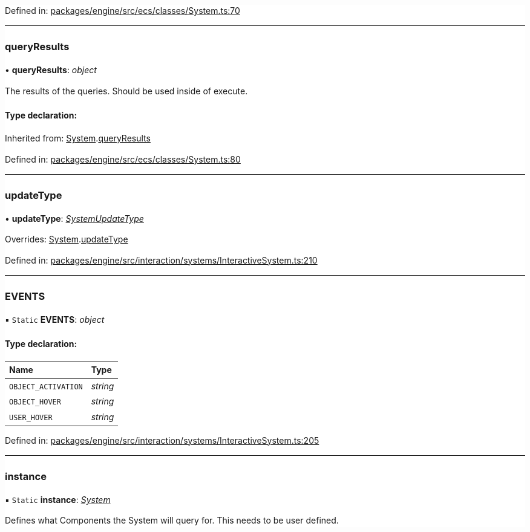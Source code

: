 Defined in: [packages/engine/src/ecs/classes/System.ts:70](https://github.com/xr3ngine/xr3ngine/blob/716a06460/packages/engine/src/ecs/classes/System.ts#L70)

___

### queryResults

• **queryResults**: *object*

The results of the queries.
Should be used inside of execute.

#### Type declaration:

Inherited from: [System](ecs_classes_system.system.md).[queryResults](ecs_classes_system.system.md#queryresults)

Defined in: [packages/engine/src/ecs/classes/System.ts:80](https://github.com/xr3ngine/xr3ngine/blob/716a06460/packages/engine/src/ecs/classes/System.ts#L80)

___

### updateType

• **updateType**: [*SystemUpdateType*](../enums/ecs_functions_systemupdatetype.systemupdatetype.md)

Overrides: [System](ecs_classes_system.system.md).[updateType](ecs_classes_system.system.md#updatetype)

Defined in: [packages/engine/src/interaction/systems/InteractiveSystem.ts:210](https://github.com/xr3ngine/xr3ngine/blob/716a06460/packages/engine/src/interaction/systems/InteractiveSystem.ts#L210)

___

### EVENTS

▪ `Static` **EVENTS**: *object*

#### Type declaration:

Name | Type |
:------ | :------ |
`OBJECT_ACTIVATION` | *string* |
`OBJECT_HOVER` | *string* |
`USER_HOVER` | *string* |

Defined in: [packages/engine/src/interaction/systems/InteractiveSystem.ts:205](https://github.com/xr3ngine/xr3ngine/blob/716a06460/packages/engine/src/interaction/systems/InteractiveSystem.ts#L205)

___

### instance

▪ `Static` **instance**: [*System*](ecs_classes_system.system.md)

Defines what Components the System will query for.
This needs to be user defined.

